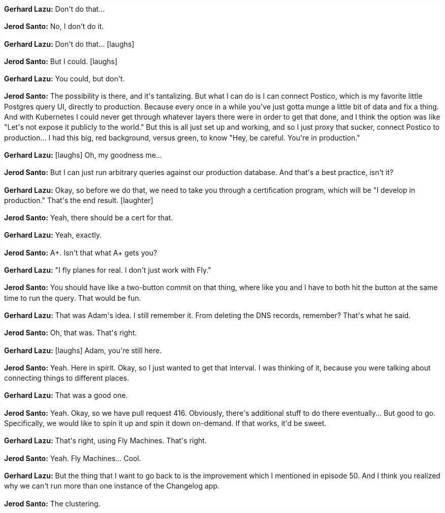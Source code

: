 **Gerhard Lazu:** Don't do that...

**Jerod Santo:** No, I don't do it.

**Gerhard Lazu:** Don't do that... \[laughs\]

**Jerod Santo:** But I could. \[laughs\]

**Gerhard Lazu:** You could, but don't.

**Jerod Santo:** The possibility is there, and it's tantalizing. But what I can do is I can connect Postico, which is my favorite little Postgres query UI, directly to production. Because every once in a while you've just gotta munge a little bit of data and fix a thing. And with Kubernetes I could never get through whatever layers there were in order to get that done, and I think the option was like "Let's not expose it publicly to the world." But this is all just set up and working, and so I just proxy that sucker, connect Postico to production... I had this big, red background, versus green, to know "Hey, be careful. You're in production."

**Gerhard Lazu:** \[laughs\] Oh, my goodness me...

**Jerod Santo:** But I can just run arbitrary queries against our production database. And that's a best practice, isn't it?

**Gerhard Lazu:** Okay, so before we do that, we need to take you through a certification program, which will be "I develop in production." That's the end result. \[laughter\]

**Jerod Santo:** Yeah, there should be a cert for that.

**Gerhard Lazu:** Yeah, exactly.

**Jerod Santo:** A+. Isn't that what A+ gets you?

**Gerhard Lazu:** "I fly planes for real. I don't just work with Fly."

**Jerod Santo:** You should have like a two-button commit on that thing, where like you and I have to both hit the button at the same time to run the query. That would be fun.

**Gerhard Lazu:** That was Adam's idea. I still remember it. From deleting the DNS records, remember? That's what he said.

**Jerod Santo:** Oh, that was. That's right.

**Gerhard Lazu:** \[laughs\] Adam, you're still here.

**Jerod Santo:** Yeah. Here in spirit. Okay, so I just wanted to get that interval. I was thinking of it, because you were talking about connecting things to different places.

**Gerhard Lazu:** That was a good one.

**Jerod Santo:** Yeah. Okay, so we have pull request 416. Obviously, there's additional stuff to do there eventually... But good to go. Specifically, we would like to spin it up and spin it down on-demand. If that works, it'd be sweet.

**Gerhard Lazu:** That's right, using Fly Machines. That's right.

**Jerod Santo:** Yeah. Fly Machines... Cool.

**Gerhard Lazu:** But the thing that I want to go back to is the improvement which I mentioned in episode 50. And I think you realized why we can't run more than one instance of the Changelog app.

**Jerod Santo:** The clustering.

